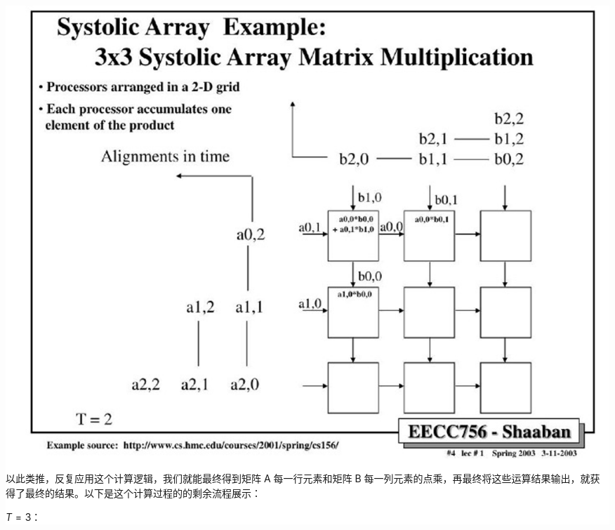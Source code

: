 ![Alt text](images/05TPU109.png)

以此类推，反复应用这个计算逻辑，我们就能最终得到矩阵 A 每一行元素和矩阵 B 每一列元素的点乘，再最终将这些运算结果输出，就获得了最终的结果。以下是这个计算过程的的剩余流程展示：

$T=3$：
